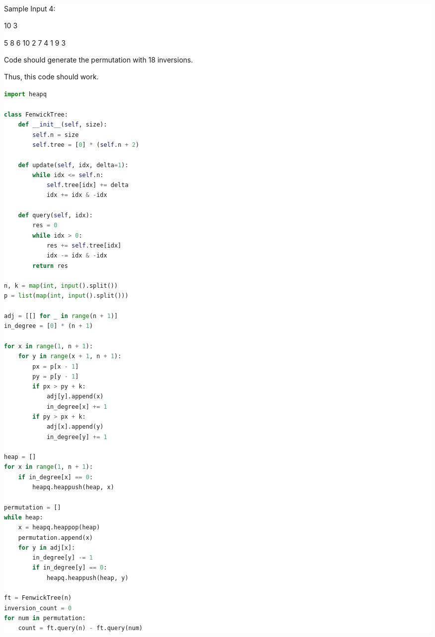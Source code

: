 Sample Input 4:

10 3

5 8 6 10 2 7 4 1 9 3

Code should generate the permutation with 18 inversions.

Thus, this code should work.
</think>

```python
import heapq

class FenwickTree:
    def __init__(self, size):
        self.n = size
        self.tree = [0] * (self.n + 2)

    def update(self, idx, delta=1):
        while idx <= self.n:
            self.tree[idx] += delta
            idx += idx & -idx

    def query(self, idx):
        res = 0
        while idx > 0:
            res += self.tree[idx]
            idx -= idx & -idx
        return res

n, k = map(int, input().split())
p = list(map(int, input().split()))

adj = [[] for _ in range(n + 1)]
in_degree = [0] * (n + 1)

for x in range(1, n + 1):
    for y in range(x + 1, n + 1):
        px = p[x - 1]
        py = p[y - 1]
        if px > py + k:
            adj[y].append(x)
            in_degree[x] += 1
        if py > px + k:
            adj[x].append(y)
            in_degree[y] += 1

heap = []
for x in range(1, n + 1):
    if in_degree[x] == 0:
        heapq.heappush(heap, x)

permutation = []
while heap:
    x = heapq.heappop(heap)
    permutation.append(x)
    for y in adj[x]:
        in_degree[y] -= 1
        if in_degree[y] == 0:
            heapq.heappush(heap, y)

ft = FenwickTree(n)
inversion_count = 0
for num in permutation:
    count = ft.query(n) - ft.query(num)
```